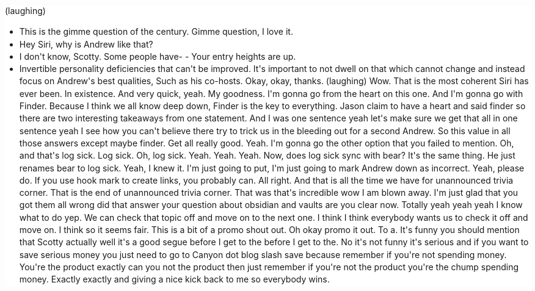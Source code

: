 (laughing)
- This is the gimme question of the century.
Gimme question, I love it.
- Hey Siri, why is Andrew like that?
- I don't know, Scotty.
Some people have- - Your entry heights are up.
- Invertible personality deficiencies
that can't be improved.
It's important to not dwell on that which cannot change
and instead focus on Andrew's best qualities,
Such as his co-hosts.
Okay, okay, thanks.
(laughing)
Wow.
That is the most coherent Siri has ever been.
In existence.
And very quick, yeah.
My goodness.
I'm gonna go from the heart on this one.
And I'm gonna go with Finder.
Because I think we all know deep down,
Finder is the key to everything.
Jason claim to have a heart and said finder so there are two interesting takeaways from one statement.
And I was one sentence yeah let's make sure we get that all in one sentence yeah I see how you can't believe there try to trick us in the bleeding out for a second Andrew.
So this value in all those answers except maybe finder.
Get all really good.
Yeah.
I'm gonna go the other option that you failed to mention.
Oh, and that's log sick.
Log sick.
Oh, log sick.
Yeah.
Yeah.
Yeah.
Now, does log sick sync with bear?
It's the same thing.
He just renames bear to log sick.
Yeah, I knew it.
I'm just going to put, I'm just going to mark Andrew down as incorrect.
Yeah, please do.
If you use hook mark to create links, you probably can.
All right.
And that is all the time we have for unannounced trivia corner.
That is the end of unannounced trivia corner.
That was that's incredible wow I am blown away.
I'm just glad that you got them all wrong did that answer your question about obsidian and vaults are you clear now.
Totally yeah yeah yeah I know what to do yep.
We can check that topic off and move on to the next one.
I think I think everybody wants us to check it off and move on.
I think so it seems fair.
This is a bit of a promo shout out.
Oh okay promo it out.
To a.
It's funny you should mention that Scotty actually well it's a good segue before I get to the before I get to the.
No it's not funny it's serious and if you want to save serious money you just need to go to Canyon dot blog slash save because remember if you're not spending money.
You're the product exactly can you not the product then just remember if you're not the product you're the chump spending money.
Exactly exactly and giving a nice kick back to me so everybody wins.